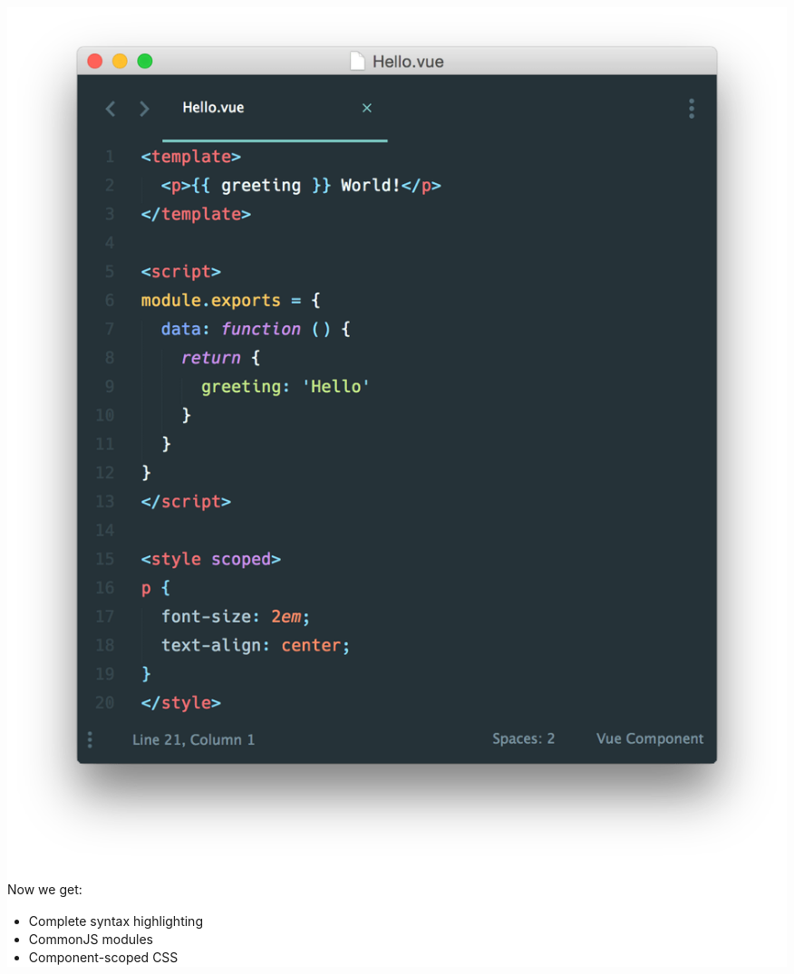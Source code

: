 ![Vue SFC](../Misc/pics/01-vue-component.png)

Now we get:

- Complete syntax highlighting
- CommonJS modules
- Component-scoped CSS
